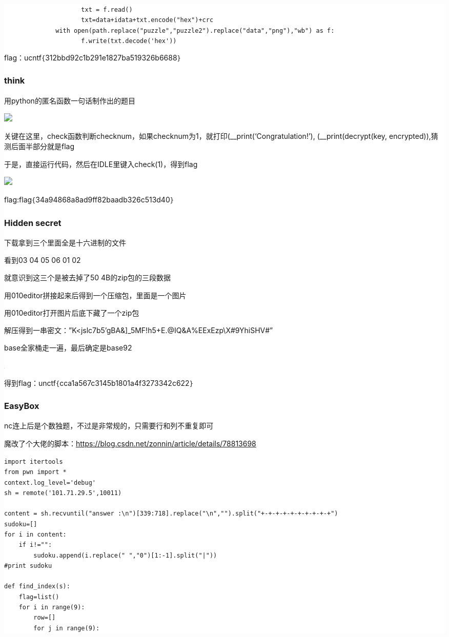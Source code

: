 ```
                     txt = f.read()
                     txt=data+idata+txt.encode("hex")+crc
              with open(path.replace("puzzle","puzzle2").replace("data","png"),"wb") as f:
                     f.write(txt.decode('hex'))
```

flag：ucntf`{`312bbd92c1b291e1827ba519326b6688`}`

### <a name="header-n203"></a>think

用python的匿名函数一句话制作出的题目

[![](https://p4.ssl.qhimg.com/t01005759a8be9dcc16.png)](https://p4.ssl.qhimg.com/t01005759a8be9dcc16.png)

关键在这里，check函数判断checknum，如果checknum为1，就打印(__print(‘Congratulation!’), (__print(decrypt(key, encrypted)),猜测后面半部分就是flag

于是，直接运行代码，然后在IDLE里键入check(1)，得到flag

[![](https://p5.ssl.qhimg.com/t0115f99ae8df9d03eb.png)](https://p5.ssl.qhimg.com/t0115f99ae8df9d03eb.png)

flag:flag`{`34a94868a8ad9ff82baadb326c513d40`}`

### <a name="header-n211"></a>Hidden secret

下载拿到三个里面全是十六进制的文件

看到03 04 05 06 01 02

就意识到这三个是被去掉了50 4B的zip包的三段数据

用010editor拼接起来后得到一个压缩包，里面是一个图片

用010editor打开图片后底下藏了一个zip包

解压得到一串密文：”K&lt;jslc7b5’gBA&amp;]_5MF!h5+E.@IQ&amp;A%EExEzp\X#9YhiSHV#”

base全家桶走一遍，最后确定是base92

[![](data:image/png;base64,iVBORw0KGgoAAAANSUhEUgAAAAEAAAABCAYAAAAfFcSJAAAAAXNSR0IArs4c6QAAAARnQU1BAACxjwv8YQUAAAAJcEhZcwAADsQAAA7EAZUrDhsAAAANSURBVBhXYzh8+PB/AAffA0nNPuCLAAAAAElFTkSuQmCC)](https://p2.ssl.qhimg.com/t0183d046de0ef60b68.png)

得到flag：unctf`{`cca1a567c3145b1801a4f3273342c622`}`

### <a name="header-n221"></a>EasyBox

nc连上后是个数独题，不过是非常规的，只需要行和列不重复即可

魔改了个大佬的脚本：https://blog.csdn.net/zonnin/article/details/78813698

```
import itertools
from pwn import *
context.log_level='debug'
sh = remote('101.71.29.5',10011)

content = sh.recvuntil("answer :\n")[339:718].replace("\n","").split("+-+-+-+-+-+-+-+-+-+")
sudoku=[]
for i in content:
    if i!="":
        sudoku.append(i.replace(" ","0")[1:-1].split("|"))
#print sudoku

def find_index(s):
    flag=list()
    for i in range(9):
        row=[]
        for j in range(9):
```